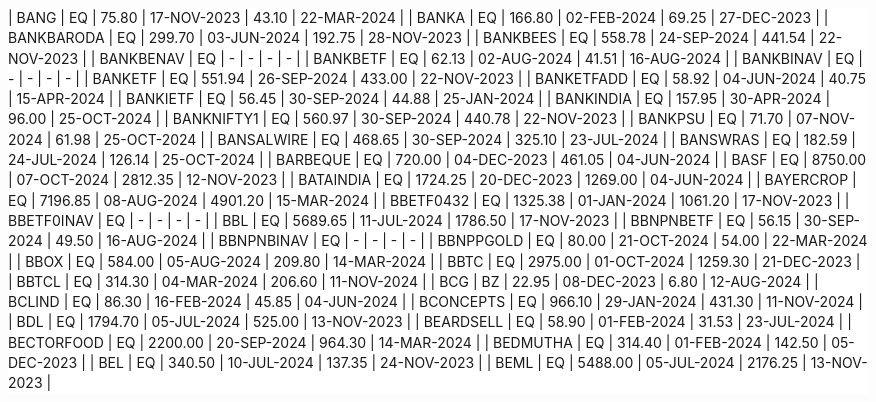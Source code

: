 | BANG | EQ | 75.80 | 17-NOV-2023 | 43.10 | 22-MAR-2024 |
| BANKA | EQ | 166.80 | 02-FEB-2024 | 69.25 | 27-DEC-2023 |
| BANKBARODA | EQ | 299.70 | 03-JUN-2024 | 192.75 | 28-NOV-2023 |
| BANKBEES | EQ | 558.78 | 24-SEP-2024 | 441.54 | 22-NOV-2023 |
| BANKBENAV | EQ | - | - | - | - |
| BANKBETF | EQ | 62.13 | 02-AUG-2024 | 41.51 | 16-AUG-2024 |
| BANKBINAV | EQ | - | - | - | - |
| BANKETF | EQ | 551.94 | 26-SEP-2024 | 433.00 | 22-NOV-2023 |
| BANKETFADD | EQ | 58.92 | 04-JUN-2024 | 40.75 | 15-APR-2024 |
| BANKIETF | EQ | 56.45 | 30-SEP-2024 | 44.88 | 25-JAN-2024 |
| BANKINDIA | EQ | 157.95 | 30-APR-2024 | 96.00 | 25-OCT-2024 |
| BANKNIFTY1 | EQ | 560.97 | 30-SEP-2024 | 440.78 | 22-NOV-2023 |
| BANKPSU | EQ | 71.70 | 07-NOV-2024 | 61.98 | 25-OCT-2024 |
| BANSALWIRE | EQ | 468.65 | 30-SEP-2024 | 325.10 | 23-JUL-2024 |
| BANSWRAS | EQ | 182.59 | 24-JUL-2024 | 126.14 | 25-OCT-2024 |
| BARBEQUE | EQ | 720.00 | 04-DEC-2023 | 461.05 | 04-JUN-2024 |
| BASF | EQ | 8750.00 | 07-OCT-2024 | 2812.35 | 12-NOV-2023 |
| BATAINDIA | EQ | 1724.25 | 20-DEC-2023 | 1269.00 | 04-JUN-2024 |
| BAYERCROP | EQ | 7196.85 | 08-AUG-2024 | 4901.20 | 15-MAR-2024 |
| BBETF0432 | EQ | 1325.38 | 01-JAN-2024 | 1061.20 | 17-NOV-2023 |
| BBETF0INAV | EQ | - | - | - | - |
| BBL | EQ | 5689.65 | 11-JUL-2024 | 1786.50 | 17-NOV-2023 |
| BBNPNBETF | EQ | 56.15 | 30-SEP-2024 | 49.50 | 16-AUG-2024 |
| BBNPNBINAV | EQ | - | - | - | - |
| BBNPPGOLD | EQ | 80.00 | 21-OCT-2024 | 54.00 | 22-MAR-2024 |
| BBOX | EQ | 584.00 | 05-AUG-2024 | 209.80 | 14-MAR-2024 |
| BBTC | EQ | 2975.00 | 01-OCT-2024 | 1259.30 | 21-DEC-2023 |
| BBTCL | EQ | 314.30 | 04-MAR-2024 | 206.60 | 11-NOV-2024 |
| BCG | BZ | 22.95 | 08-DEC-2023 | 6.80 | 12-AUG-2024 |
| BCLIND | EQ | 86.30 | 16-FEB-2024 | 45.85 | 04-JUN-2024 |
| BCONCEPTS | EQ | 966.10 | 29-JAN-2024 | 431.30 | 11-NOV-2024 |
| BDL | EQ | 1794.70 | 05-JUL-2024 | 525.00 | 13-NOV-2023 |
| BEARDSELL | EQ | 58.90 | 01-FEB-2024 | 31.53 | 23-JUL-2024 |
| BECTORFOOD | EQ | 2200.00 | 20-SEP-2024 | 964.30 | 14-MAR-2024 |
| BEDMUTHA | EQ | 314.40 | 01-FEB-2024 | 142.50 | 05-DEC-2023 |
| BEL | EQ | 340.50 | 10-JUL-2024 | 137.35 | 24-NOV-2023 |
| BEML | EQ | 5488.00 | 05-JUL-2024 | 2176.25 | 13-NOV-2023 |